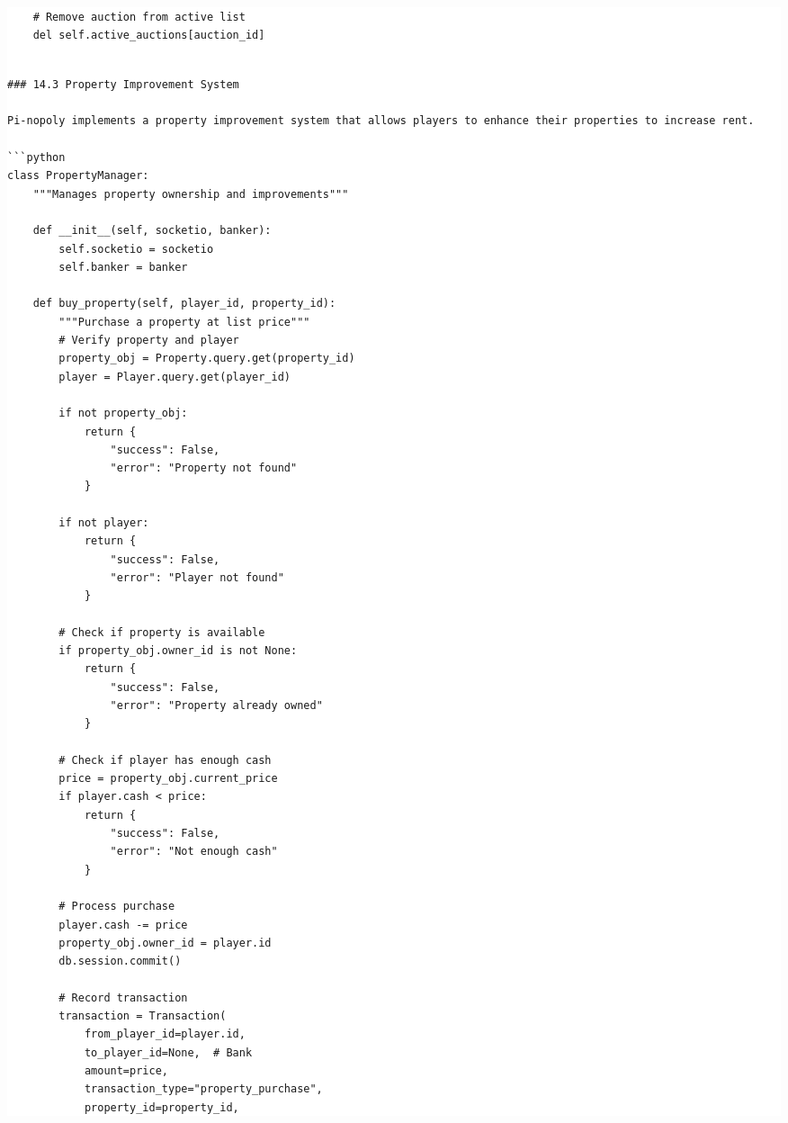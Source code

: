         # Remove auction from active list
        del self.active_auctions[auction_id]
```

### 14.3 Property Improvement System

Pi-nopoly implements a property improvement system that allows players to enhance their properties to increase rent.

```python
class PropertyManager:
    """Manages property ownership and improvements"""
    
    def __init__(self, socketio, banker):
        self.socketio = socketio
        self.banker = banker
    
    def buy_property(self, player_id, property_id):
        """Purchase a property at list price"""
        # Verify property and player
        property_obj = Property.query.get(property_id)
        player = Player.query.get(player_id)
        
        if not property_obj:
            return {
                "success": False,
                "error": "Property not found"
            }
        
        if not player:
            return {
                "success": False,
                "error": "Player not found"
            }
        
        # Check if property is available
        if property_obj.owner_id is not None:
            return {
                "success": False,
                "error": "Property already owned"
            }
        
        # Check if player has enough cash
        price = property_obj.current_price
        if player.cash < price:
            return {
                "success": False,
                "error": "Not enough cash"
            }
        
        # Process purchase
        player.cash -= price
        property_obj.owner_id = player.id
        db.session.commit()
        
        # Record transaction
        transaction = Transaction(
            from_player_id=player.id,
            to_player_id=None,  # Bank
            amount=price,
            transaction_type="property_purchase",
            property_id=property_id,
```